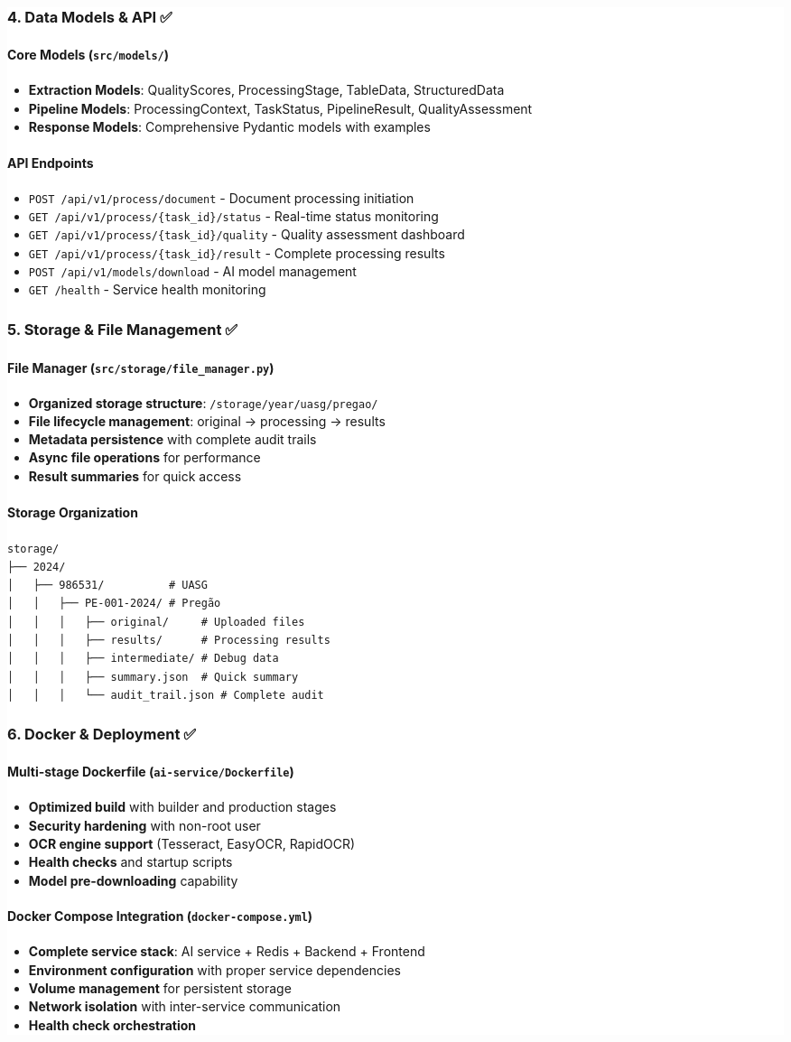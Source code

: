 ### 4. Data Models & API ✅

#### Core Models (`src/models/`)
- **Extraction Models**: QualityScores, ProcessingStage, TableData, StructuredData
- **Pipeline Models**: ProcessingContext, TaskStatus, PipelineResult, QualityAssessment
- **Response Models**: Comprehensive Pydantic models with examples

#### API Endpoints
- `POST /api/v1/process/document` - Document processing initiation
- `GET /api/v1/process/{task_id}/status` - Real-time status monitoring
- `GET /api/v1/process/{task_id}/quality` - Quality assessment dashboard
- `GET /api/v1/process/{task_id}/result` - Complete processing results
- `POST /api/v1/models/download` - AI model management
- `GET /health` - Service health monitoring

### 5. Storage & File Management ✅

#### File Manager (`src/storage/file_manager.py`)
- **Organized storage structure**: `/storage/year/uasg/pregao/`
- **File lifecycle management**: original → processing → results
- **Metadata persistence** with complete audit trails
- **Async file operations** for performance
- **Result summaries** for quick access

#### Storage Organization
```
storage/
├── 2024/
│   ├── 986531/          # UASG
│   │   ├── PE-001-2024/ # Pregão
│   │   │   ├── original/     # Uploaded files
│   │   │   ├── results/      # Processing results
│   │   │   ├── intermediate/ # Debug data
│   │   │   ├── summary.json  # Quick summary
│   │   │   └── audit_trail.json # Complete audit
```

### 6. Docker & Deployment ✅

#### Multi-stage Dockerfile (`ai-service/Dockerfile`)
- **Optimized build** with builder and production stages
- **Security hardening** with non-root user
- **OCR engine support** (Tesseract, EasyOCR, RapidOCR)
- **Health checks** and startup scripts
- **Model pre-downloading** capability

#### Docker Compose Integration (`docker-compose.yml`)
- **Complete service stack**: AI service + Redis + Backend + Frontend
- **Environment configuration** with proper service dependencies
- **Volume management** for persistent storage
- **Network isolation** with inter-service communication
- **Health check orchestration**
